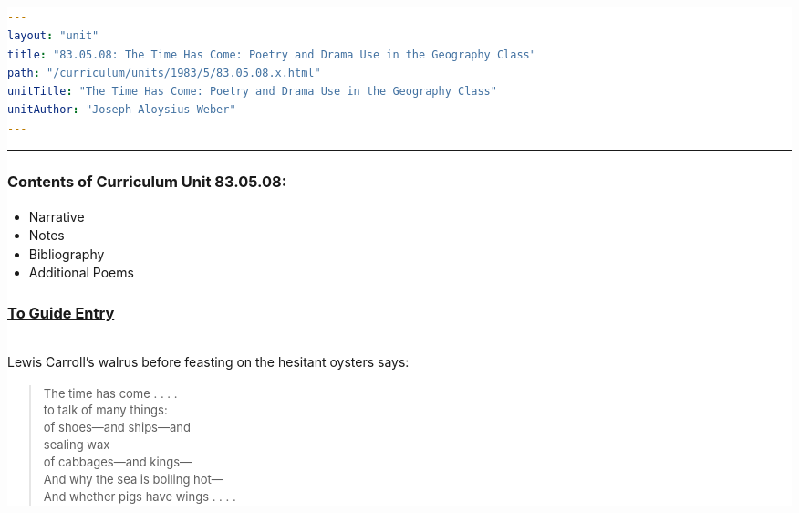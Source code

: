 ```yaml
---
layout: "unit"
title: "83.05.08: The Time Has Come: Poetry and Drama Use in the Geography Class"
path: "/curriculum/units/1983/5/83.05.08.x.html"
unitTitle: "The Time Has Come: Poetry and Drama Use in the Geography Class"
unitAuthor: "Joseph Aloysius Weber"
---
```

<body>
<hr/>
<h3>
Contents of Curriculum Unit 83.05.08:
</h3>
<ul>
<li>
Narrative
</li>
<li>
Notes
</li>
<li>
Bibliography
</li>
<li>
Additional Poems
</li>
</ul>
<h3>
<a href="../../../guides/1983/5/83.05.08.x.html">
To Guide Entry
</a>
</h3>
<hr/>
Lewis Carroll’s walrus before feasting on the hesitant oysters says:
<blockquote>
<dl>
<font size="-1">
<dt>
The time has come . . . .
<dt>
to talk of many things:
<dt>
of shoes—and ships—and
<dt>
sealing wax
<dt>
of cabbages—and kings—
<dt>
And why the sea is boiling hot—
<dt>
And whether pigs have wings . . . .
</dt>
</dt>
</dt>
</dt>
</dt>
</dt>
</dt>
</font>
</dl>
</blockquote>
<p>